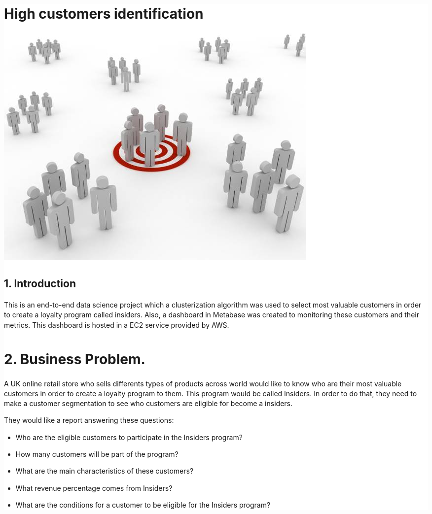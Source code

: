 # High customers identification
![](reports/figures/insiders_customers.jpg)

## 1. Introduction
This is an end-to-end data science project which a clusterization algorithm was used to select most valuable customers in order to create a loyalty program called insiders. Also, a dashboard in Metabase was created to monitoring these customers and their metrics. This dashboard is hosted in a EC2 service provided by AWS.

# 2. Business Problem.

A UK online retail store who sells differents types of products across world would like to know who are their most valuable customers in order to create a loyalty program to them. This program would be called Insiders. In order to do that, they need to make a customer segmentation to see who customers are eligible for become a insiders.

They would like a report answering these questions:

* Who are the eligible customers to participate in the Insiders program?

* How many customers will be part of the program?

* What are the main characteristics of these customers?

* What revenue percentage comes from Insiders?

* What are the conditions for a customer to be eligible for the Insiders program?
